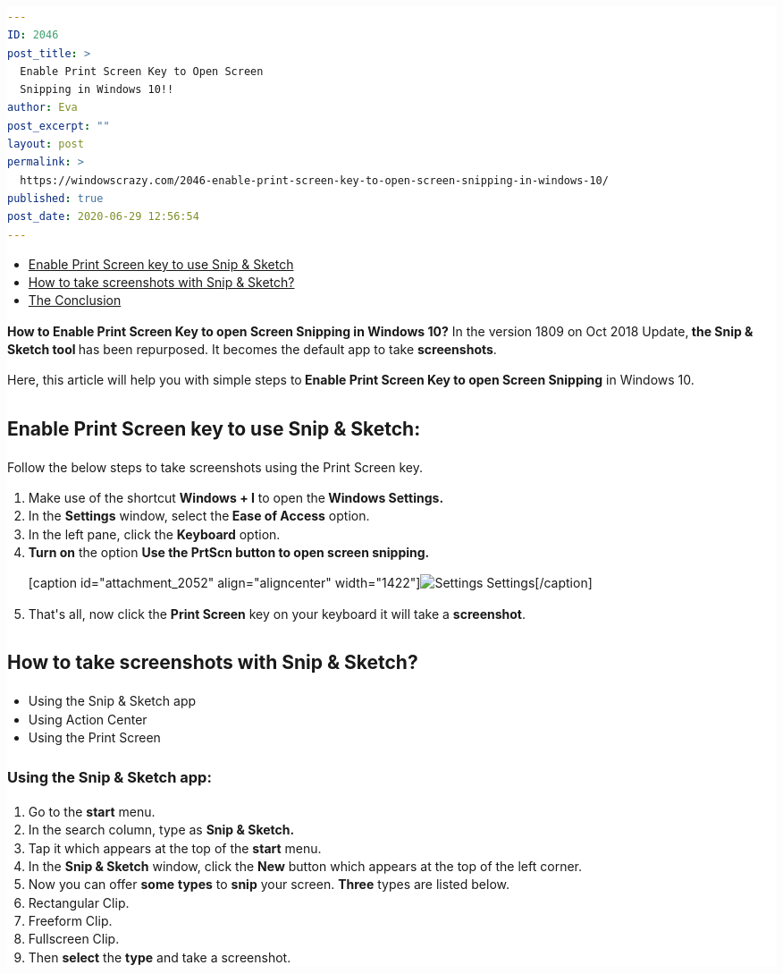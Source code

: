 ```yaml
---
ID: 2046
post_title: >
  Enable Print Screen Key to Open Screen
  Snipping in Windows 10!!
author: Eva
post_excerpt: ""
layout: post
permalink: >
  https://windowscrazy.com/2046-enable-print-screen-key-to-open-screen-snipping-in-windows-10/
published: true
post_date: 2020-06-29 12:56:54
---
```

<ul class="toc">
 	<li><a href="#1">Enable Print Screen key to use Snip &amp; Sketch</a></li>
 	<li><a href="#2">How to take screenshots with Snip &amp; Sketch?</a></li>
 	<li><a href="#3">The Conclusion</a></li>
</ul>
<strong><span class="dcap">H</span>ow to Enable Print Screen Key to open Screen Snipping in Windows 10?</strong> In the version 1809 on Oct 2018 Update,<strong> the Snip &amp; Sketch tool </strong>has been repurposed. It becomes the default app to take <strong>screenshots</strong>.

Here, this article will help you with simple steps to<strong> Enable Print Screen Key to open Screen Snipping</strong> in Windows 10.
<h2 id="1">Enable Print Screen key to use Snip &amp; Sketch:</h2>
Follow the below steps to take screenshots using the Print Screen key.
<ol>
 	<li>Make use of the shortcut <strong>Windows + I</strong> to open the<strong> Windows Settings.</strong></li>
 	<li>In the <strong>Settings</strong> window, select the<strong> Ease of Access</strong> option.</li>
 	<li>In the left pane, click the <strong>Keyboard</strong> option.</li>
 	<li><strong>Turn on</strong> the option <strong><strong>Use the PrtScn button to open screen snipping.</strong></strong>

[caption id="attachment_2052" align="aligncenter" width="1422"]<img class="size-full wp-image-2052" src="https://windowscrazy.com/wp-content/uploads/2020/06/chrome_MGqb3fyPNI.png" alt="Settings" width="1422" height="728" /> Settings[/caption]</li>
 	<li>That's all, now click the <strong>Print Screen</strong> key on your keyboard it will take a <strong>screenshot</strong>.</li>
</ol>
<h2 id="2">How to take screenshots with Snip &amp; Sketch?</h2>
<ul>
 	<li>Using the Snip &amp; Sketch app</li>
 	<li>Using Action Center</li>
 	<li>Using the Print Screen</li>
</ul>
<h3>Using the Snip &amp; Sketch app:</h3>
<ol>
 	<li>Go to the <strong>start</strong> menu.</li>
 	<li>In the search column, type as <strong>Snip &amp; Sketch.</strong></li>
 	<li>Tap it which appears at the top of the <strong>start</strong> menu.</li>
 	<li>In the <strong>Snip &amp; Sketch</strong> window, click the <strong>New</strong> button which appears at the top of the left corner.</li>
 	<li>Now you can offer <strong>some</strong> <strong>types</strong> to <strong>snip</strong> your screen. <strong>Three</strong> types are listed below.</li>
 	<li>Rectangular Clip.</li>
 	<li>Freeform Clip.</li>
 	<li>Fullscreen Clip.</li>
 	<li>Then <strong>select</strong> the <strong>type</strong> and take a screenshot.
